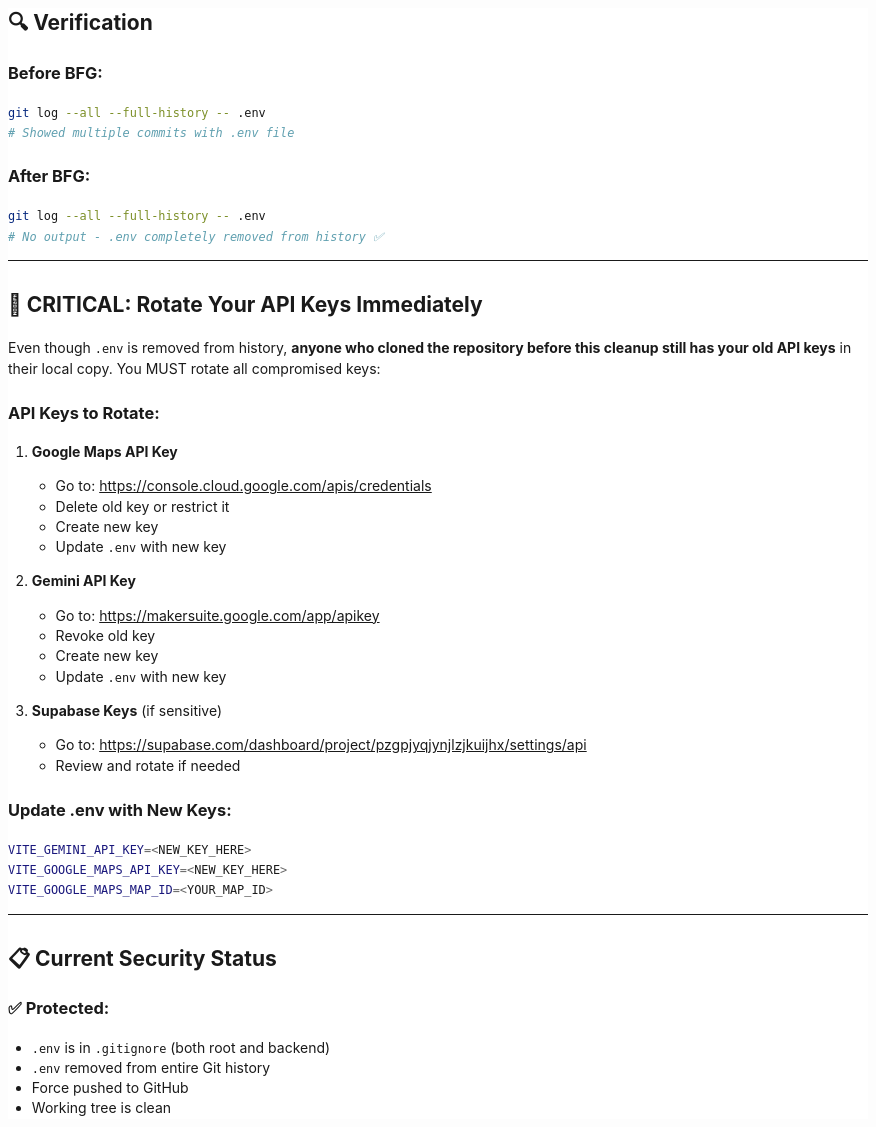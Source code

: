 ## 🔍 Verification

### Before BFG:
```bash
git log --all --full-history -- .env
# Showed multiple commits with .env file
```

### After BFG:
```bash
git log --all --full-history -- .env
# No output - .env completely removed from history ✅
```

---

## 🚨 **CRITICAL: Rotate Your API Keys Immediately**

Even though `.env` is removed from history, **anyone who cloned the repository before this cleanup still has your old API keys** in their local copy. You MUST rotate all compromised keys:

### API Keys to Rotate:

1. **Google Maps API Key**
   - Go to: https://console.cloud.google.com/apis/credentials
   - Delete old key or restrict it
   - Create new key
   - Update `.env` with new key

2. **Gemini API Key**
   - Go to: https://makersuite.google.com/app/apikey
   - Revoke old key
   - Create new key
   - Update `.env` with new key

3. **Supabase Keys** (if sensitive)
   - Go to: https://supabase.com/dashboard/project/pzgpjyqjynjlzjkuijhx/settings/api
   - Review and rotate if needed

### Update .env with New Keys:
```bash
VITE_GEMINI_API_KEY=<NEW_KEY_HERE>
VITE_GOOGLE_MAPS_API_KEY=<NEW_KEY_HERE>
VITE_GOOGLE_MAPS_MAP_ID=<YOUR_MAP_ID>
```

---

## 📋 Current Security Status

### ✅ Protected:
- `.env` is in `.gitignore` (both root and backend)
- `.env` removed from entire Git history
- Force pushed to GitHub
- Working tree is clean

